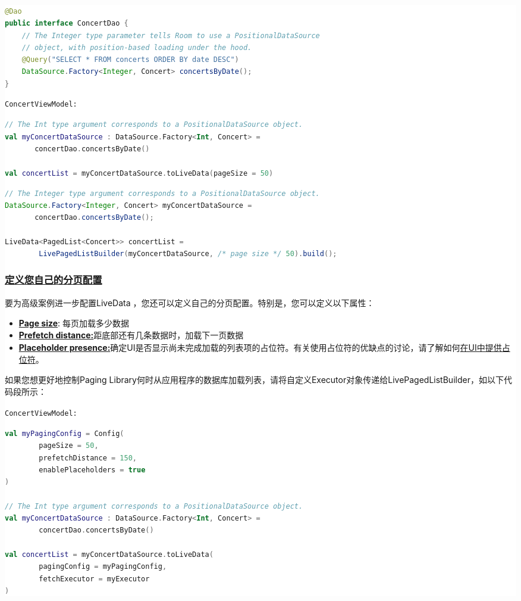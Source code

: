 ```java
@Dao
public interface ConcertDao {
    // The Integer type parameter tells Room to use a PositionalDataSource
    // object, with position-based loading under the hood.
    @Query("SELECT * FROM concerts ORDER BY date DESC")
    DataSource.Factory<Integer, Concert> concertsByDate();
}
```

`ConcertViewModel:`

```kotlin
// The Int type argument corresponds to a PositionalDataSource object.
val myConcertDataSource : DataSource.Factory<Int, Concert> =
       concertDao.concertsByDate()

val concertList = myConcertDataSource.toLiveData(pageSize = 50)
```

```java
// The Integer type argument corresponds to a PositionalDataSource object.
DataSource.Factory<Integer, Concert> myConcertDataSource =
       concertDao.concertsByDate();

LiveData<PagedList<Concert>> concertList =
        LivePagedListBuilder(myConcertDataSource, /* page size */ 50).build();
```

### [定义您自己的分页配置](https://developer.android.google.cn/topic/libraries/architecture/paging/data#define-paging-config)

要为高级案例进一步配置LiveData <PagedList>，您还可以定义自己的分页配置。特别是，您可以定义以下属性：

- [**Page size**](https://developer.android.google.cn/reference/androidx/paging/PagedList.Config.Builder#setPageSize(int)): 每页加载多少数据
- [**Prefetch distance:**](https://developer.android.google.cn/reference/androidx/paging/PagedList.Config.Builder#setPrefetchDistance(int))距底部还有几条数据时，加载下一页数据
- [**Placeholder presence:**](https://developer.android.google.cn/reference/androidx/paging/PagedList.Config.Builder#setEnablePlaceholders(boolean))确定UI是否显示尚未完成加载的列表项的占位符。有关使用占位符的优缺点的讨论，请了解如何[在UI中提供占位符](https://developer.android.google.cn/topic/libraries/architecture/paging/ui#provide-placeholders)。


如果您想更好地控制Paging Library何时从应用程序的数据库加载列表，请将自定义Executor对象传递给LivePagedListBuilder，如以下代码段所示：

`ConcertViewModel:`

```kotlin
val myPagingConfig = Config(
        pageSize = 50,
        prefetchDistance = 150,
        enablePlaceholders = true
)

// The Int type argument corresponds to a PositionalDataSource object.
val myConcertDataSource : DataSource.Factory<Int, Concert> =
        concertDao.concertsByDate()

val concertList = myConcertDataSource.toLiveData(
        pagingConfig = myPagingConfig,
        fetchExecutor = myExecutor
)
```
